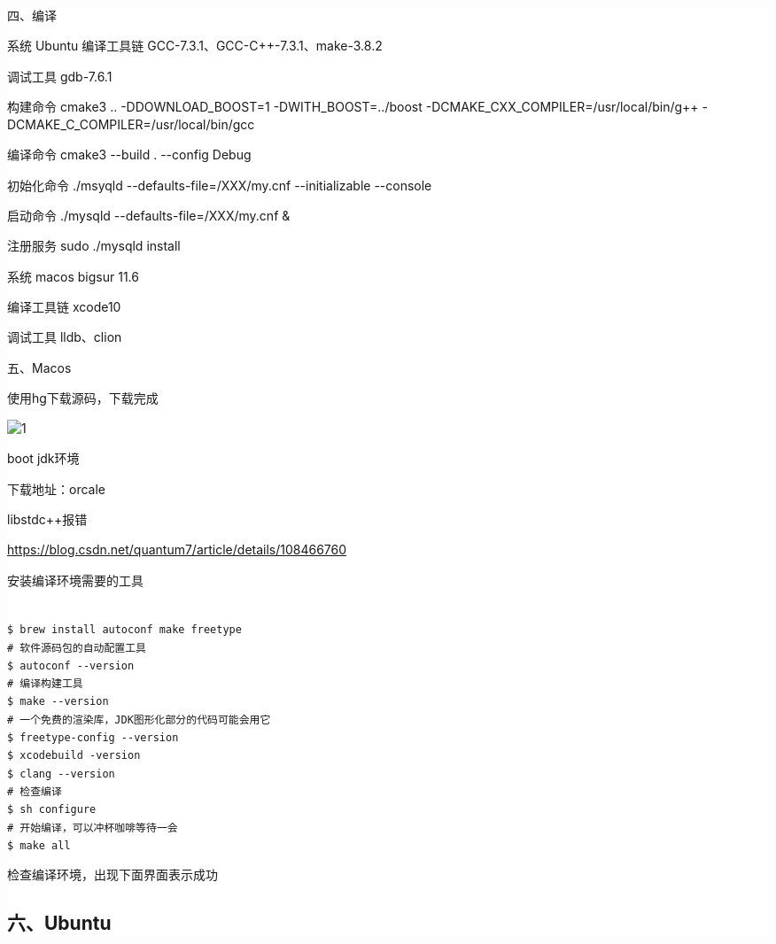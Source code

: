 四、编译

系统 Ubuntu 编译工具链 GCC-7.3.1、GCC-C++-7.3.1、make-3.8.2

调试工具 gdb-7.6.1

构建命令 cmake3 .. -DDOWNLOAD_BOOST=1 -DWITH_BOOST=../boost -DCMAKE_CXX_COMPILER=/usr/local/bin/g++ -DCMAKE_C_COMPILER=/usr/local/bin/gcc

编译命令 cmake3 --build . --config Debug

初始化命令 ./msyqld --defaults-file=/XXX/my.cnf --initializable --console

启动命令 ./mysqld --defaults-file=/XXX/my.cnf &

注册服务 sudo ./mysqld install

系统 macos bigsur 11.6

编译工具链 xcode10

调试工具 lldb、clion

五、Macos

使用hg下载源码，下载完成

![1](https://raw.githubusercontent.com/aierx/images/master/202401151348894.png)

boot jdk环境

下载地址：orcale

libstdc++报错

https://blog.csdn.net/quantum7/article/details/108466760

安装编译环境需要的工具

```shell

$ brew install autoconf make freetype 
# 软件源码包的自动配置工具
$ autoconf --version
# 编译构建工具
$ make --version
# 一个免费的渲染库，JDK图形化部分的代码可能会用它
$ freetype-config --version
$ xcodebuild -version
$ clang --version
# 检查编译
$ sh configure
# 开始编译，可以冲杯咖啡等待一会
$ make all
```

检查编译环境，出现下面界面表示成功

## 六、Ubuntu

